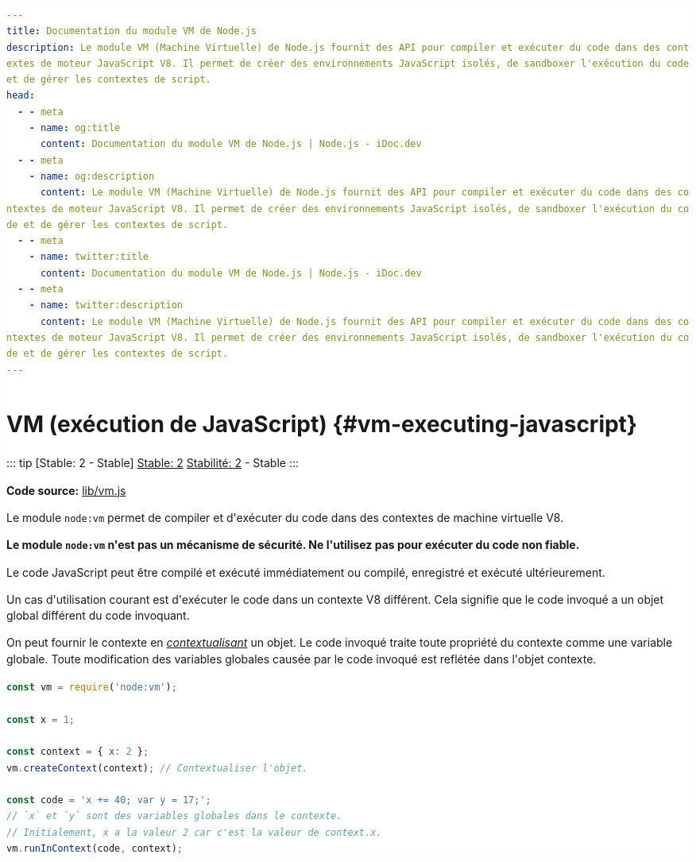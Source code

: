 ```yaml
---
title: Documentation du module VM de Node.js
description: Le module VM (Machine Virtuelle) de Node.js fournit des API pour compiler et exécuter du code dans des contextes de moteur JavaScript V8. Il permet de créer des environnements JavaScript isolés, de sandboxer l'exécution du code et de gérer les contextes de script.
head:
  - - meta
    - name: og:title
      content: Documentation du module VM de Node.js | Node.js - iDoc.dev
  - - meta
    - name: og:description
      content: Le module VM (Machine Virtuelle) de Node.js fournit des API pour compiler et exécuter du code dans des contextes de moteur JavaScript V8. Il permet de créer des environnements JavaScript isolés, de sandboxer l'exécution du code et de gérer les contextes de script.
  - - meta
    - name: twitter:title
      content: Documentation du module VM de Node.js | Node.js - iDoc.dev
  - - meta
    - name: twitter:description
      content: Le module VM (Machine Virtuelle) de Node.js fournit des API pour compiler et exécuter du code dans des contextes de moteur JavaScript V8. Il permet de créer des environnements JavaScript isolés, de sandboxer l'exécution du code et de gérer les contextes de script.
---
```



# VM (exécution de JavaScript) {#vm-executing-javascript}

::: tip [Stable: 2 - Stable]
[Stable: 2](/fr/nodejs/api/documentation#stability-index) [Stabilité: 2](/fr/nodejs/api/documentation#stability-index) - Stable
:::

**Code source:** [lib/vm.js](https://github.com/nodejs/node/blob/v23.5.0/lib/vm.js)

Le module `node:vm` permet de compiler et d'exécuter du code dans des contextes de machine virtuelle V8.

**Le module <code>node:vm</code> n'est pas un mécanisme de sécurité. Ne l'utilisez pas pour exécuter du code non fiable.**

Le code JavaScript peut être compilé et exécuté immédiatement ou compilé, enregistré et exécuté ultérieurement.

Un cas d'utilisation courant est d'exécuter le code dans un contexte V8 différent. Cela signifie que le code invoqué a un objet global différent du code invoquant.

On peut fournir le contexte en [*contextualisant*](/fr/nodejs/api/vm#what-does-it-mean-to-contextify-an-object) un objet. Le code invoqué traite toute propriété du contexte comme une variable globale. Toute modification des variables globales causée par le code invoqué est reflétée dans l'objet contexte.

```js [ESM]
const vm = require('node:vm');

const x = 1;

const context = { x: 2 };
vm.createContext(context); // Contextualiser l'objet.

const code = 'x += 40; var y = 17;';
// `x` et `y` sont des variables globales dans le contexte.
// Initialement, x a la valeur 2 car c'est la valeur de context.x.
vm.runInContext(code, context);

```